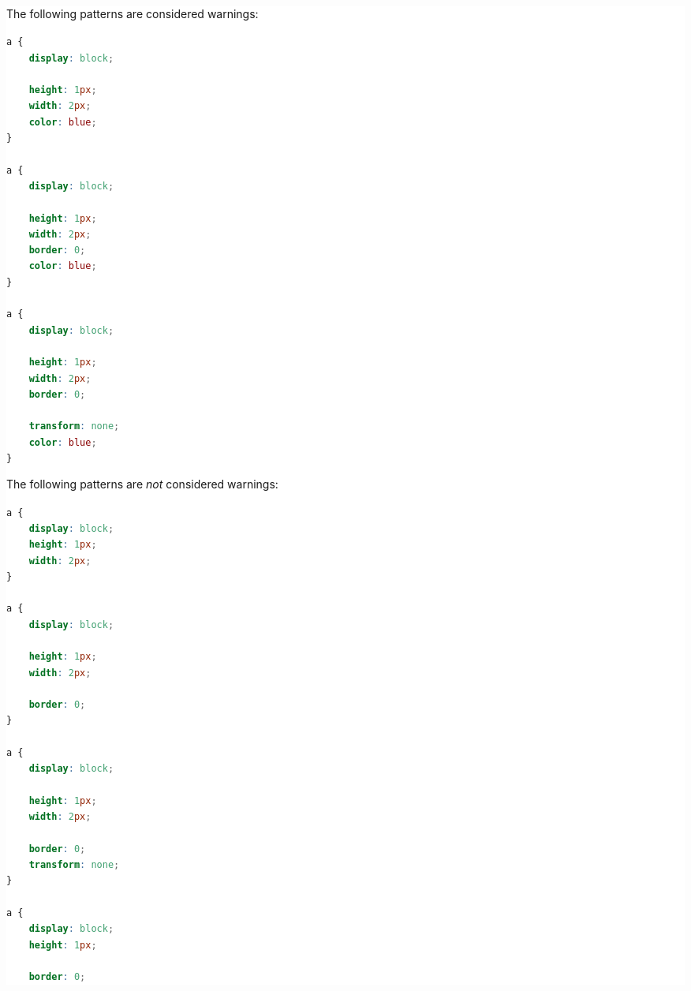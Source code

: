 The following patterns are considered warnings:

```css
a {
    display: block;

	height: 1px;
    width: 2px;
    color: blue;
}

a {
    display: block;

    height: 1px;
    width: 2px;
    border: 0;
    color: blue;
}

a {
    display: block;

    height: 1px;
    width: 2px;
    border: 0;

    transform: none;
    color: blue;
}
```

The following patterns are *not* considered warnings:

```css
a {
    display: block;
    height: 1px;
    width: 2px;
}

a {
    display: block;

    height: 1px;
    width: 2px;

    border: 0;
}

a {
    display: block;

    height: 1px;
    width: 2px;

    border: 0;
    transform: none;
}

a {
    display: block;
    height: 1px;

    border: 0;
```